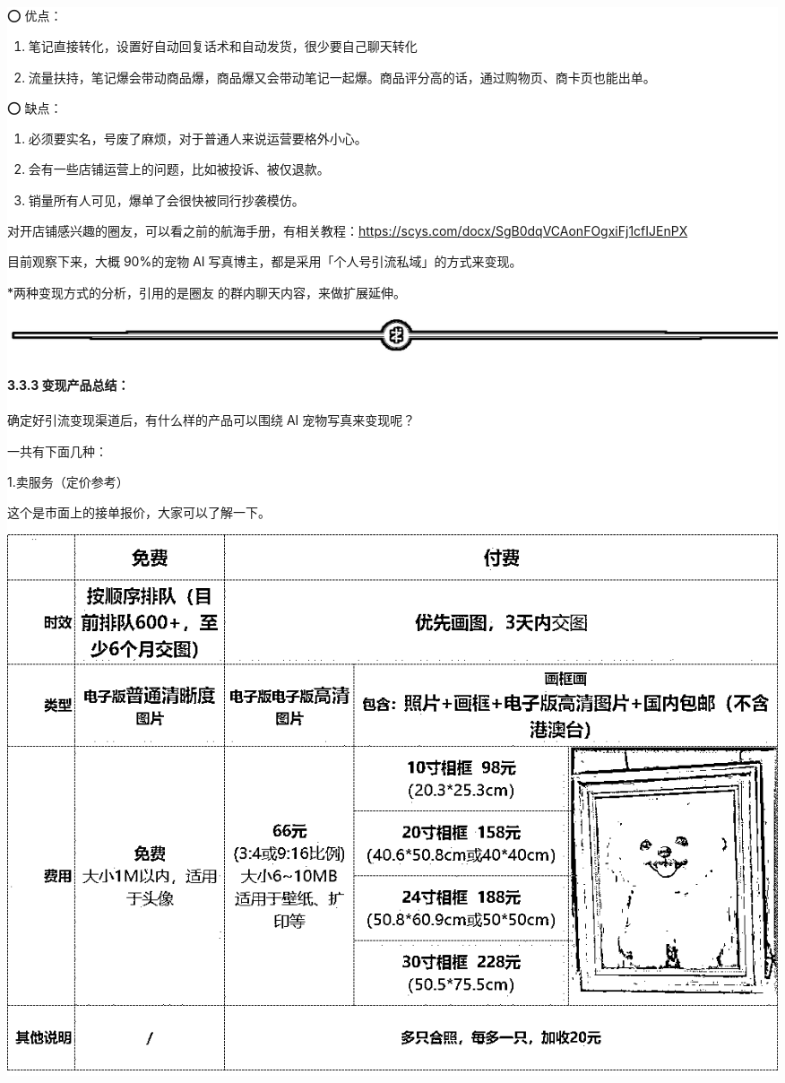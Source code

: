 ⭕️ 优点：

1.  笔记直接转化，设置好自动回复话术和自动发货，很少要自己聊天转化

1.  流量扶持，笔记爆会带动商品爆，商品爆又会带动笔记一起爆。商品评分高的话，通过购物页、商卡页也能出单。

⭕️ 缺点：

1.  必须要实名，号废了麻烦，对于普通人来说运营要格外小心。

1.  会有一些店铺运营上的问题，比如被投诉、被仅退款。

1.  销量所有人可见，爆单了会很快被同行抄袭模仿。

对开店铺感兴趣的圈友，可以看之前的航海手册，有相关教程：https://scys.com/docx/SgB0dqVCAonFOgxiFj1cfIJEnPX

目前观察下来，大概 90%的宠物 AI 写真博主，都是采用「个人号引流私域」的方式来变现。

*两种变现方式的分析，引用的是圈友 的群内聊天内容，来做扩展延伸。

![](img/0eb2cda394d7f29d4861312a8446d465.png)

#### 3.3.3 变现产品总结：

确定好引流变现渠道后，有什么样的产品可以围绕 AI 宠物写真来变现呢？

一共有下面几种：

1.卖服务（定价参考）

这个是市面上的接单报价，大家可以了解一下。

![](img/d59c0e8fcfd5523035d1960f92698ce3.png)
